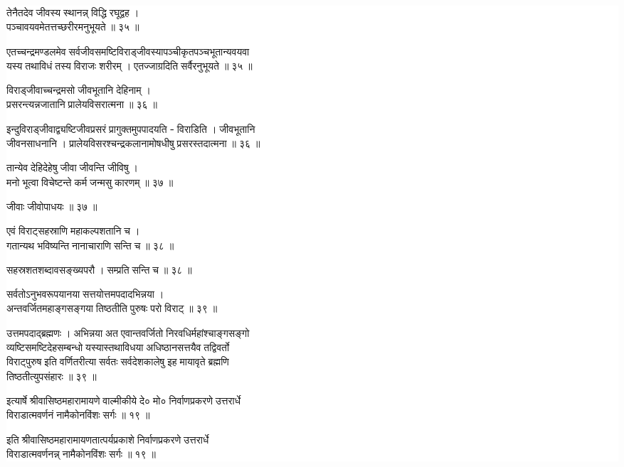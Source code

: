 तेनैतदेव जीवस्य स्थानन्न् विद्धि रघूद्वह ।  
पञ्चावयवमेतत्तच्छरीरमनुभूयते ॥ ३५ ॥  
  
एतच्चन्द्रमण्डलमेव सर्वजीवसमष्टिविराड्जीवस्यापञ्चीकृतपञ्चभूतान्यवयवा   
यस्य तथाविधं तस्य विराजः शरीरम् । एतज्जाग्रदिति सर्वैरनुभूयते ॥ ३५ ॥  
  
विराड्जीवाच्चन्द्रमसो जीवभूतानि देहिनाम् ।  
प्रसरन्त्यन्नजातानि प्रालेयविसरात्मना ॥ ३६ ॥  
  
इन्दुविराड्जीवाद्व्यष्टिजीवप्रसरं प्रागुक्तमुपपादयति - विराडिति । जीवभूतानि   
जीवनसाधनानि । प्रालेयविसरश्चन्द्रकलानामोषधीषु प्रसरस्तदात्मना ॥ ३६ ॥  
  
तान्येव देहिदेहेषु जीवा जीवन्ति जीविषु ।  
मनो भूत्वा विचेष्टन्ते कर्म जन्मसु कारणम् ॥ ३७ ॥  
  
जीवाः जीवोपाधयः ॥ ३७ ॥   
  
एवं विराट्सहस्राणि महाकल्पशतानि च ।  
गतान्यथ भविष्यन्ति नानाचाराणि सन्ति च ॥ ३८ ॥  
  
सहस्रशतशब्दावसङ्ख्यपरौ । सम्प्रति सन्ति च ॥ ३८ ॥  
  
सर्वतोऽनुभवरूपयानया सत्तयोत्तमपदादभिन्नया ।  
अन्तवर्जितमहाङ्गसङ्गया तिष्ठतीति पुरुषः परो विराट् ॥ ३९ ॥  
  
उत्तमपदाद्ब्रह्मणः । अभिन्नया अत एवान्तवर्जितो निरवधिर्महांश्चाङ्गसङ्गो   
व्यष्टिसमष्टिदेहसम्बन्धो यस्यास्तथाविधया अधिष्ठानसत्तयैव तद्विवर्तो   
विराट्पुरुष इति वर्णितरीत्या सर्वतः सर्वदेशकालेषु इह मायावृते ब्रह्मणि   
तिष्ठतीत्युपसंहारः ॥ ३९ ॥  
  
इत्यार्षे श्रीवासिष्ठमहारामायणे वाल्मीकीये दे० मो० निर्वाणप्रकरणे उत्तरार्धे   
विराडात्मवर्णनं नामैकोनविंशः सर्गः ॥ १९ ॥  
  
इति श्रीवासिष्ठमहारामायणतात्पर्यप्रकाशे निर्वाणप्रकरणे उत्तरार्धे   
विराडात्मवर्णनन्न् नामैकोनविंशः सर्गः ॥ १९ ॥  
  
